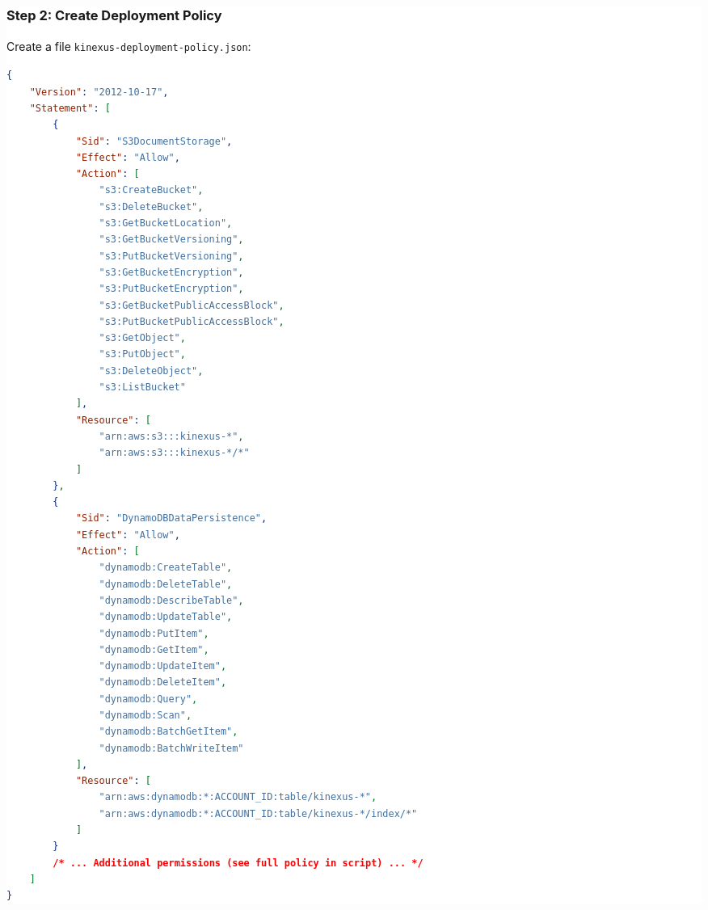 ### Step 2: Create Deployment Policy

Create a file `kinexus-deployment-policy.json`:

```json
{
    "Version": "2012-10-17",
    "Statement": [
        {
            "Sid": "S3DocumentStorage",
            "Effect": "Allow",
            "Action": [
                "s3:CreateBucket",
                "s3:DeleteBucket",
                "s3:GetBucketLocation",
                "s3:GetBucketVersioning",
                "s3:PutBucketVersioning",
                "s3:GetBucketEncryption",
                "s3:PutBucketEncryption",
                "s3:GetBucketPublicAccessBlock",
                "s3:PutBucketPublicAccessBlock",
                "s3:GetObject",
                "s3:PutObject",
                "s3:DeleteObject",
                "s3:ListBucket"
            ],
            "Resource": [
                "arn:aws:s3:::kinexus-*",
                "arn:aws:s3:::kinexus-*/*"
            ]
        },
        {
            "Sid": "DynamoDBDataPersistence",
            "Effect": "Allow",
            "Action": [
                "dynamodb:CreateTable",
                "dynamodb:DeleteTable",
                "dynamodb:DescribeTable",
                "dynamodb:UpdateTable",
                "dynamodb:PutItem",
                "dynamodb:GetItem",
                "dynamodb:UpdateItem",
                "dynamodb:DeleteItem",
                "dynamodb:Query",
                "dynamodb:Scan",
                "dynamodb:BatchGetItem",
                "dynamodb:BatchWriteItem"
            ],
            "Resource": [
                "arn:aws:dynamodb:*:ACCOUNT_ID:table/kinexus-*",
                "arn:aws:dynamodb:*:ACCOUNT_ID:table/kinexus-*/index/*"
            ]
        }
        /* ... Additional permissions (see full policy in script) ... */
    ]
}
```
